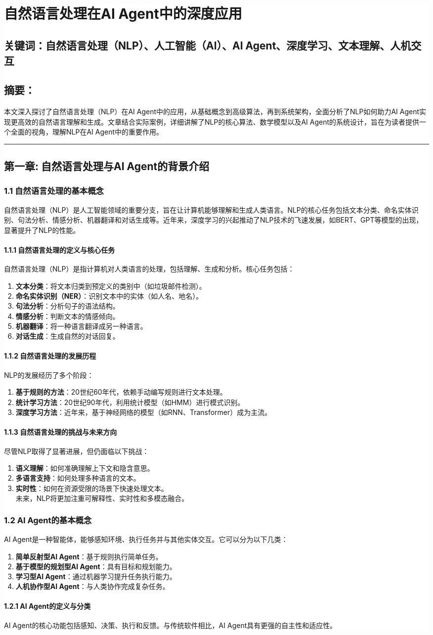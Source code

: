                  



# 自然语言处理在AI Agent中的深度应用

## 关键词：自然语言处理（NLP）、人工智能（AI）、AI Agent、深度学习、文本理解、人机交互

## 摘要：  
本文深入探讨了自然语言处理（NLP）在AI Agent中的应用，从基础概念到高级算法，再到系统架构，全面分析了NLP如何助力AI Agent实现更高效的自然语言理解和生成。文章结合实际案例，详细讲解了NLP的核心算法、数学模型以及AI Agent的系统设计，旨在为读者提供一个全面的视角，理解NLP在AI Agent中的重要作用。

---

## 第一章: 自然语言处理与AI Agent的背景介绍

### 1.1 自然语言处理的基本概念  
自然语言处理（NLP）是人工智能领域的重要分支，旨在让计算机能够理解和生成人类语言。NLP的核心任务包括文本分类、命名实体识别、句法分析、情感分析、机器翻译和对话生成等。近年来，深度学习的兴起推动了NLP技术的飞速发展，如BERT、GPT等模型的出现，显著提升了NLP的性能。

#### 1.1.1 自然语言处理的定义与核心任务  
自然语言处理（NLP）是指计算机对人类语言的处理，包括理解、生成和分析。核心任务包括：  
1. **文本分类**：将文本归类到预定义的类别中（如垃圾邮件检测）。  
2. **命名实体识别（NER）**：识别文本中的实体（如人名、地名）。  
3. **句法分析**：分析句子的语法结构。  
4. **情感分析**：判断文本的情感倾向。  
5. **机器翻译**：将一种语言翻译成另一种语言。  
6. **对话生成**：生成自然的对话回复。  

#### 1.1.2 自然语言处理的发展历程  
NLP的发展经历了多个阶段：  
1. **基于规则的方法**：20世纪60年代，依赖手动编写规则进行文本处理。  
2. **统计学习方法**：20世纪90年代，利用统计模型（如HMM）进行模式识别。  
3. **深度学习方法**：近年来，基于神经网络的模型（如RNN、Transformer）成为主流。  

#### 1.1.3 自然语言处理的挑战与未来方向  
尽管NLP取得了显著进展，但仍面临以下挑战：  
1. **语义理解**：如何准确理解上下文和隐含意思。  
2. **多语言支持**：如何处理多种语言的文本。  
3. **实时性**：如何在资源受限的场景下快速处理文本。  
未来，NLP将更加注重可解释性、实时性和多模态融合。  

### 1.2 AI Agent的基本概念  
AI Agent是一种智能体，能够感知环境、执行任务并与其他实体交互。它可以分为以下几类：  
1. **简单反射型AI Agent**：基于规则执行简单任务。  
2. **基于模型的规划型AI Agent**：具有目标和规划能力。  
3. **学习型AI Agent**：通过机器学习提升任务执行能力。  
4. **人机协作型AI Agent**：与人类协作完成复杂任务。  

#### 1.2.1 AI Agent的定义与分类  
AI Agent的核心功能包括感知、决策、执行和反馈。与传统软件相比，AI Agent具有更强的自主性和适应性。  
